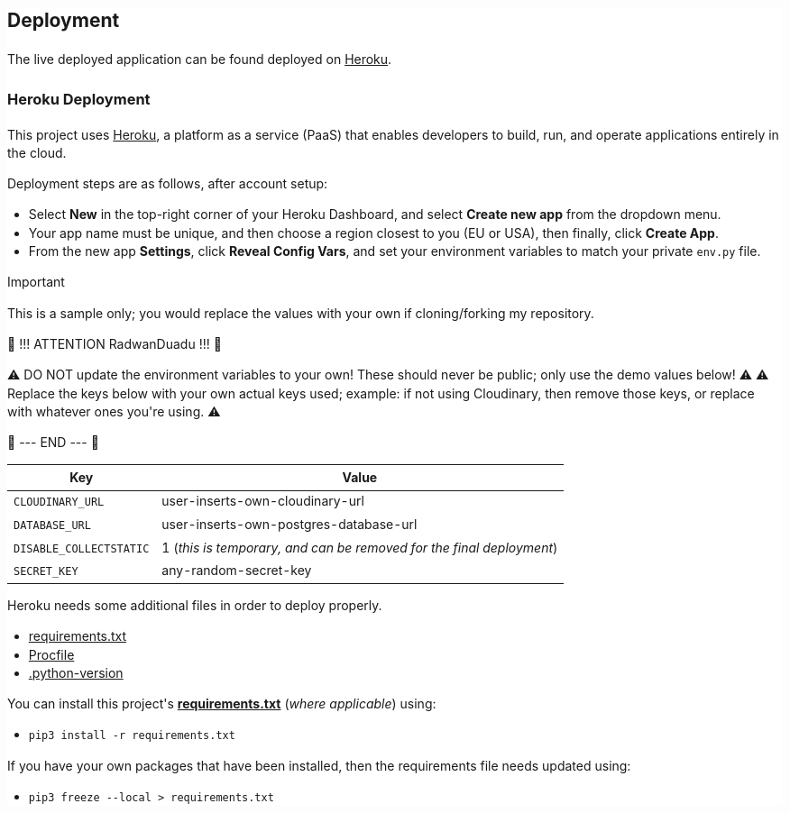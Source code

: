 ## Deployment

The live deployed application can be found deployed on [Heroku](https://read100-abad619e4cf8.herokuapp.com).

### Heroku Deployment

This project uses [Heroku](https://www.heroku.com), a platform as a service (PaaS) that enables developers to build, run, and operate applications entirely in the cloud.

Deployment steps are as follows, after account setup:

- Select **New** in the top-right corner of your Heroku Dashboard, and select **Create new app** from the dropdown menu.
- Your app name must be unique, and then choose a region closest to you (EU or USA), then finally, click **Create App**.
- From the new app **Settings**, click **Reveal Config Vars**, and set your environment variables to match your private `env.py` file.

> [!IMPORTANT]  
> This is a sample only; you would replace the values with your own if cloning/forking my repository.

🛑 !!! ATTENTION RadwanDuadu !!! 🛑

⚠️ DO NOT update the environment variables to your own! These should never be public; only use the demo values below! ⚠️
⚠️ Replace the keys below with your own actual keys used; example: if not using Cloudinary, then remove those keys, or replace with whatever ones you're using. ⚠️

🛑 --- END --- 🛑

| Key | Value |
| --- | --- |
| `CLOUDINARY_URL` | user-inserts-own-cloudinary-url |
| `DATABASE_URL` | user-inserts-own-postgres-database-url |
| `DISABLE_COLLECTSTATIC` | 1 (*this is temporary, and can be removed for the final deployment*) |
| `SECRET_KEY` | any-random-secret-key |

Heroku needs some additional files in order to deploy properly.

- [requirements.txt](requirements.txt)
- [Procfile](Procfile)
- [.python-version](.python-version)

You can install this project's **[requirements.txt](requirements.txt)** (*where applicable*) using:

- `pip3 install -r requirements.txt`

If you have your own packages that have been installed, then the requirements file needs updated using:

- `pip3 freeze --local > requirements.txt`
